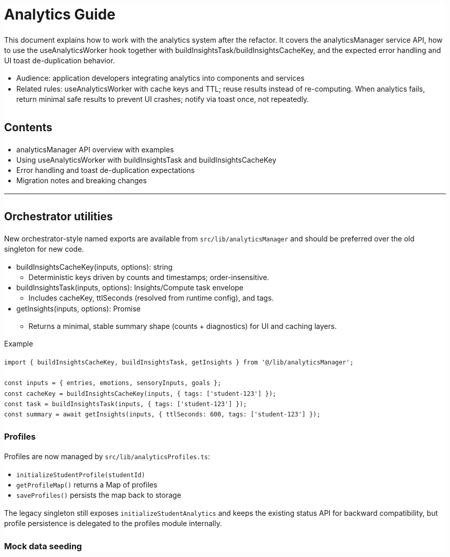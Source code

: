 # Analytics Guide

This document explains how to work with the analytics system after the refactor. It covers the analyticsManager service API, how to use the useAnalyticsWorker hook together with buildInsightsTask/buildInsightsCacheKey, and the expected error handling and UI toast de-duplication behavior.

- Audience: application developers integrating analytics into components and services
- Related rules: useAnalyticsWorker with cache keys and TTL; reuse results instead of re-computing. When analytics fails, return minimal safe results to prevent UI crashes; notify via toast once, not repeatedly.

## Contents
- analyticsManager API overview with examples
- Using useAnalyticsWorker with buildInsightsTask and buildInsightsCacheKey
- Error handling and toast de-duplication expectations
- Migration notes and breaking changes

---

## Orchestrator utilities

New orchestrator-style named exports are available from `src/lib/analyticsManager` and should be preferred over the old singleton for new code.

- buildInsightsCacheKey(inputs, options): string
  - Deterministic keys driven by counts and timestamps; order-insensitive.
- buildInsightsTask(inputs, options): Insights/Compute task envelope
  - Includes cacheKey, ttlSeconds (resolved from runtime config), and tags.
- getInsights(inputs, options): Promise<AnalyticsResult>
  - Returns a minimal, stable summary shape (counts + diagnostics) for UI and caching layers.

Example

```
import { buildInsightsCacheKey, buildInsightsTask, getInsights } from '@/lib/analyticsManager';

const inputs = { entries, emotions, sensoryInputs, goals };
const cacheKey = buildInsightsCacheKey(inputs, { tags: ['student-123'] });
const task = buildInsightsTask(inputs, { tags: ['student-123'] });
const summary = await getInsights(inputs, { ttlSeconds: 600, tags: ['student-123'] });
```

### Profiles

Profiles are now managed by `src/lib/analyticsProfiles.ts`:
- `initializeStudentProfile(studentId)`
- `getProfileMap()` returns a Map of profiles
- `saveProfiles()` persists the map back to storage

The legacy singleton still exposes `initializeStudentAnalytics` and keeps the existing status API for backward compatibility, but profile persistence is delegated to the profiles module internally.

### Mock data seeding
